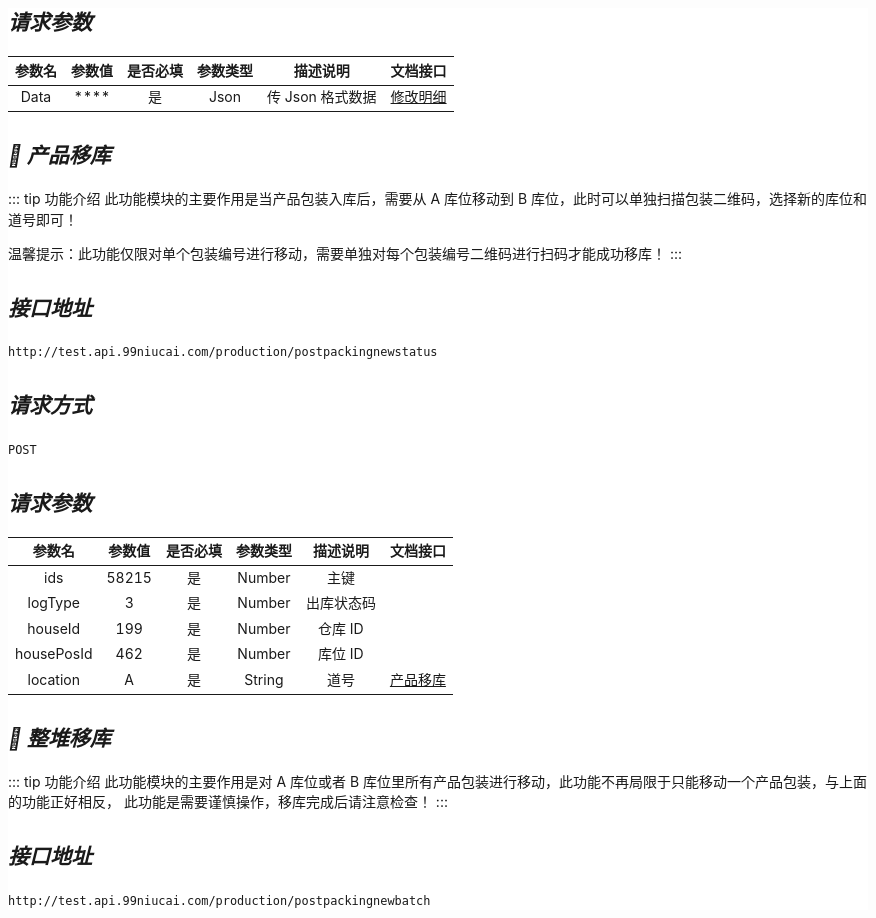 ## _请求参数_

| 参数名 |  参数值  | 是否必填 | 参数类型 |     描述说明     |                                         文档接口                                         |
| :----: | :------: | :------: | :------: | :--------------: | :--------------------------------------------------------------------------------------: |
|  Data  | \*\*\*\* |    是    |   Json   | 传 Json 格式数据 | [修改明细](https://doc.apipost.net/docs/detail/338f2dbbe464000?target_id=38ee78d8bbb01b) |

## **_:tomato: 产品移库_**

::: tip 功能介绍
此功能模块的主要作用是当产品包装入库后，需要从 A 库位移动到 B 库位，此时可以单独扫描包装二维码，选择新的库位和道号即可！

温馨提示：此功能仅限对单个包装编号进行移动，需要单独对每个包装编号二维码进行扫码才能成功移库！
:::

## **_接口地址_**

```bash
http://test.api.99niucai.com/production/postpackingnewstatus
```

## _请求方式_

```bash
POST
```

## _请求参数_

|   参数名   | 参数值 | 是否必填 | 参数类型 |  描述说明  |                                         文档接口                                         |
| :--------: | :----: | :------: | :------: | :--------: | :--------------------------------------------------------------------------------------: |
|    ids     | 58215  |    是    |  Number  |    主键    |                                                                                          |
|  logType   |   3    |    是    |  Number  | 出库状态码 |                                                                                          |
|  houseId   |  199   |    是    |  Number  |  仓库 ID   |                                                                                          |
| housePosId |  462   |    是    |  Number  |  库位 ID   |                                                                                          |
|  location  |   A    |    是    |  String  |    道号    | [产品移库](https://doc.apipost.net/docs/detail/338f60ec4464000?target_id=38f506d83bb023) |

## **_:mango: 整堆移库_**

::: tip 功能介绍
此功能模块的主要作用是对 A 库位或者 B 库位里所有产品包装进行移动，此功能不再局限于只能移动一个产品包装，与上面的功能正好相反，
此功能是需要谨慎操作，移库完成后请注意检查！
:::

## **_接口地址_**

```bash
http://test.api.99niucai.com/production/postpackingnewbatch
```

